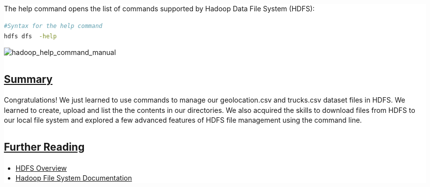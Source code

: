 The help command opens the list of commands supported by Hadoop Data File System (HDFS):

```bash
#Syntax for the help command
hdfs dfs  -help
```

![hadoop_help_command_manual](https://www.cloudera.com/content/dam/www/marketing/tutorials/manage-files-on-hdfs-via-cli-ambari-files-view/assets/tutorial1/help_command.png)

## [Summary](https://www.cloudera.com/tutorials/manage-files-on-hdfs-via-cli-ambari-files-view/1.html#summary)

Congratulations! We just learned to use commands to manage our geolocation.csv and trucks.csv dataset files in HDFS. We learned to create, upload and list the the contents in our directories. We also acquired the skills to download files from HDFS to our local file system and explored a few advanced features of HDFS file management using the command line.

## [Further Reading](https://www.cloudera.com/tutorials/manage-files-on-hdfs-via-cli-ambari-files-view/1.html#further-reading)

- [HDFS Overview](https://hortonworks.com/hadoop/hdfs/)
- [Hadoop File System Documentation](https://hadoop.apache.org/docs/current/hadoop-project-dist/hadoop-common/FileSystemShell.html)